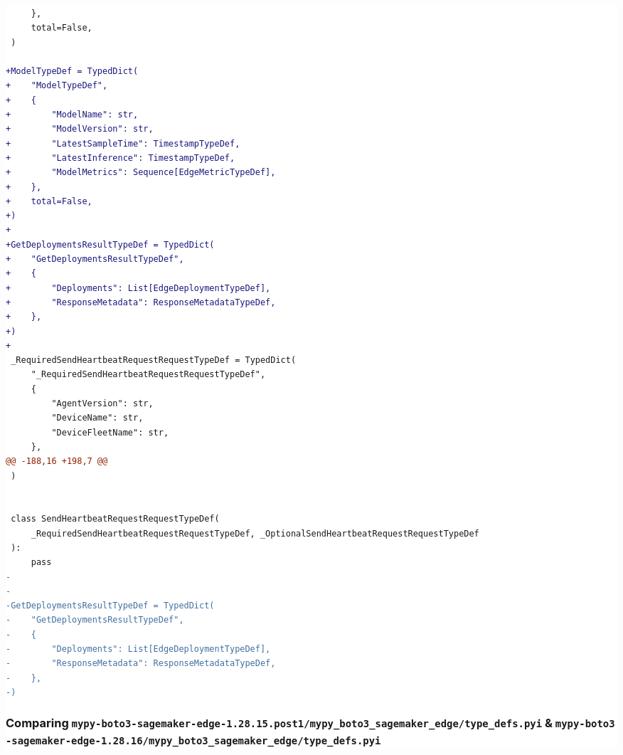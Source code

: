 ```diff
     },
     total=False,
 )
 
+ModelTypeDef = TypedDict(
+    "ModelTypeDef",
+    {
+        "ModelName": str,
+        "ModelVersion": str,
+        "LatestSampleTime": TimestampTypeDef,
+        "LatestInference": TimestampTypeDef,
+        "ModelMetrics": Sequence[EdgeMetricTypeDef],
+    },
+    total=False,
+)
+
+GetDeploymentsResultTypeDef = TypedDict(
+    "GetDeploymentsResultTypeDef",
+    {
+        "Deployments": List[EdgeDeploymentTypeDef],
+        "ResponseMetadata": ResponseMetadataTypeDef,
+    },
+)
+
 _RequiredSendHeartbeatRequestRequestTypeDef = TypedDict(
     "_RequiredSendHeartbeatRequestRequestTypeDef",
     {
         "AgentVersion": str,
         "DeviceName": str,
         "DeviceFleetName": str,
     },
@@ -188,16 +198,7 @@
 )
 
 
 class SendHeartbeatRequestRequestTypeDef(
     _RequiredSendHeartbeatRequestRequestTypeDef, _OptionalSendHeartbeatRequestRequestTypeDef
 ):
     pass
-
-
-GetDeploymentsResultTypeDef = TypedDict(
-    "GetDeploymentsResultTypeDef",
-    {
-        "Deployments": List[EdgeDeploymentTypeDef],
-        "ResponseMetadata": ResponseMetadataTypeDef,
-    },
-)
```

### Comparing `mypy-boto3-sagemaker-edge-1.28.15.post1/mypy_boto3_sagemaker_edge/type_defs.pyi` & `mypy-boto3-sagemaker-edge-1.28.16/mypy_boto3_sagemaker_edge/type_defs.pyi`
